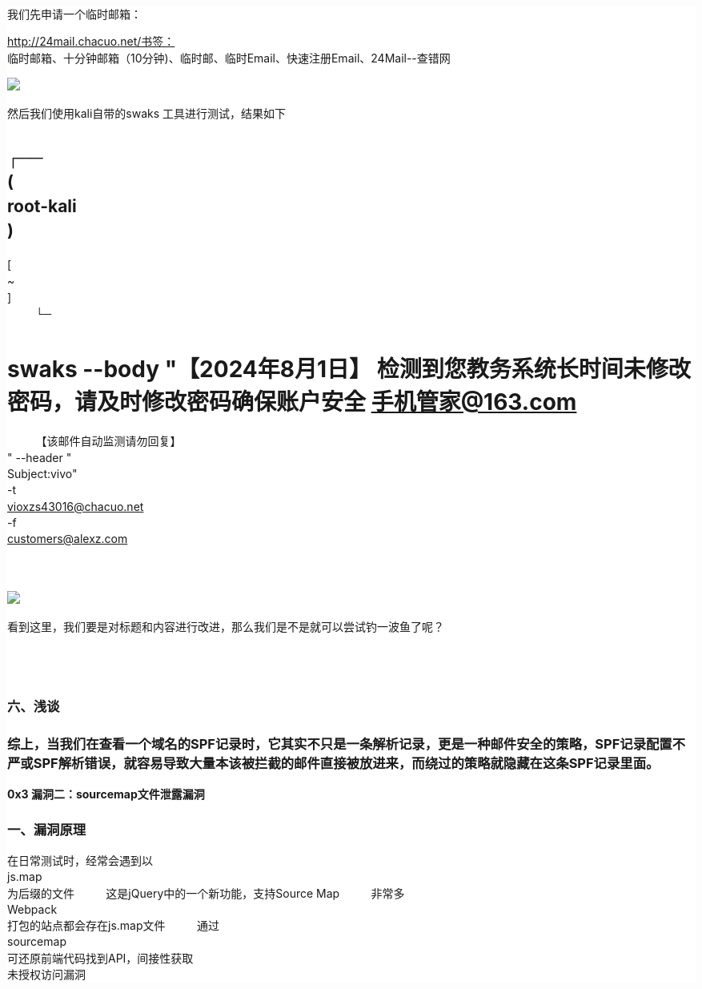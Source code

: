   
我们先申请一个临时邮箱：  
  
http://24mail.chacuo.net/书签：  
临时邮箱、十分钟邮箱（10分钟)、临时邮、临时Email、快速注册Email、24Mail--查错网  
  
![](https://mmbiz.qpic.cn/sz_mmbiz_png/b7iaH1LtiaKWXX7S8NpcFRyia0td6w0oTiaXniahloNfFk5yhofFUyetYROsQQwephssNMiaxXBd7Z7aHaDsjKT518bg/640?wx_fmt=png "")  
  
  
然后我们使用kali自带的swaks 工具进行测试，结果如下  
  
┌──  
(  
root-kali  
)  
-  
[  
~  
]  
          └─  
# swaks --body "【2024年8月1日】 检测到您教务系统长时间未修改密码，请及时修改密码确保账户安全 手机管家@163.com  
          【该邮件自动监测请勿回复】  
" --header "  
Subject:vivo"   
-t  
 vioxzs43016@chacuo.net   
-f  
 customers@alexz.com  
            
      
  
![](https://mmbiz.qpic.cn/sz_mmbiz_png/b7iaH1LtiaKWXX7S8NpcFRyia0td6w0oTiaXA7QJwf6huPx2Jwc9TbcPUynib444oY2HIdcR3lGGP20Tic9IdgqohzQA/640?wx_fmt=png "")  
  
看到这里，我们要是对标题和内容进行改进，那么我们是不是就可以尝试钓一波鱼了呢？  
  
            
     
### 六、浅谈  
### 综上，当我们在查看一个域名的SPF记录时，它其实不只是一条解析记录，更是一种邮件安全的策略，SPF记录配置不严或SPF解析错误，就容易导致大量本该被拦截的邮件直接被放进来，而绕过的策略就隐藏在这条SPF记录里面。  
  
  
**0x3 漏洞二：sourcemap文件泄露漏洞**  
  
  
### 一、漏洞原理  
  
在日常测试时，经常会遇到以  
js.map  
为后缀的文件          这是jQuery中的一个新功能，支持Source Map          非常多  
Webpack  
打包的站点都会存在js.map文件          通过  
sourcemap  
可还原前端代码找到API，间接性获取  
未授权访问漏洞  
  